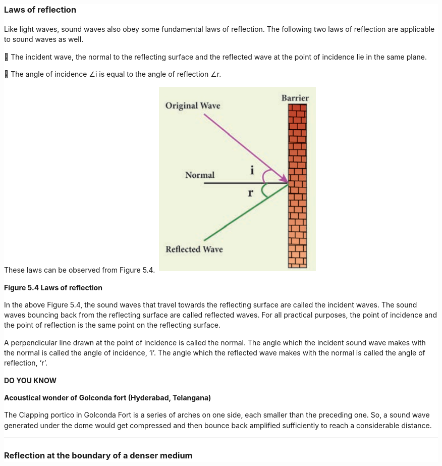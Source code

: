
### Laws of reflection


Like light waves, sound waves also obey some fundamental laws of reflection. The following two laws of reflection are applicable to sound waves as well.

 The incident wave, the normal to the reflecting surface and the reflected wave at the point of incidence lie in the same plane.

 The angle of incidence ∠i is equal to the angle of reflection ∠r.

These laws can be observed from Figure 5.4.
![Alt text](image-3.png)

**Figure 5.4 Laws of reflection**

In the above Figure 5.4, the sound waves that travel towards the reflecting surface are called the incident waves. The sound waves bouncing back from the reflecting surface are called reflected waves. For all practical purposes, the point of incidence and the point of reflection is the same point on the reflecting surface.

A perpendicular line drawn at the point of incidence is called the normal. The angle which the incident sound wave makes with the normal is called the angle of incidence, ‘i’. The angle which the reflected wave makes with the normal is called the angle of reflection, ‘r’.

**DO YOU KNOW**

**Acoustical wonder of Golconda fort (Hyderabad, Telangana)**

The Clapping portico in Golconda Fort is a series of arches on one side, each smaller than the preceding one. So, a sound wave generated under the dome would get compressed and then bounce back amplified sufficiently to reach a considerable distance.
*************
### Reflection at the boundary of a denser medium
